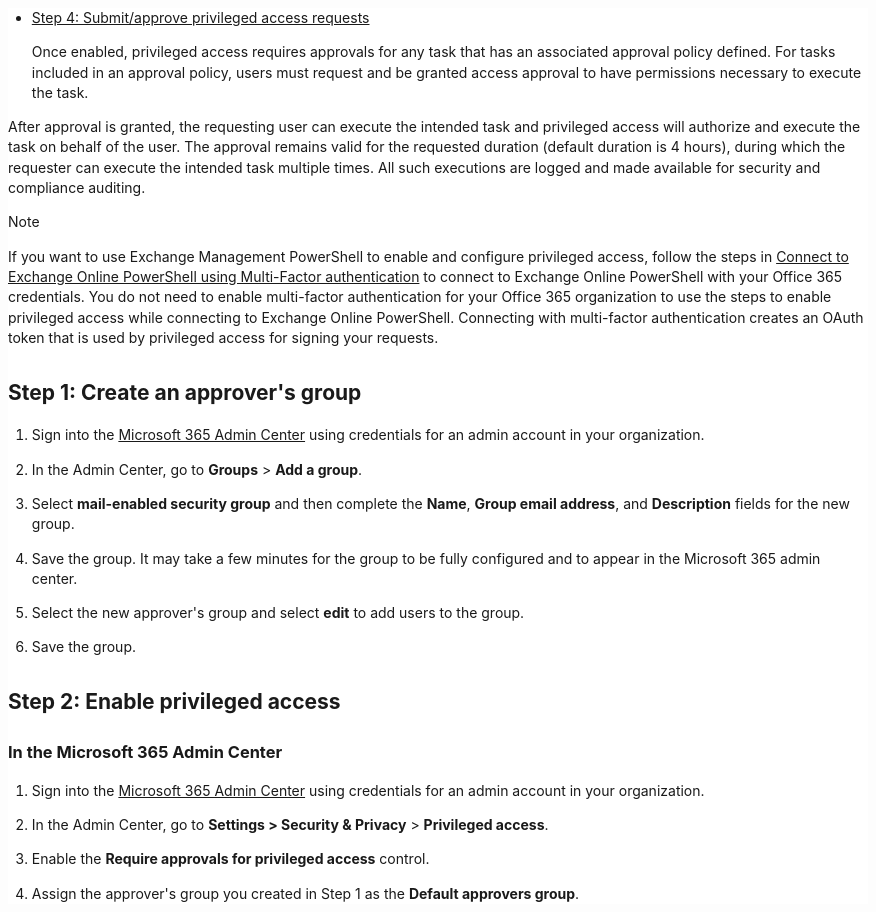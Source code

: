 - [Step 4: Submit/approve privileged access requests](privileged-access-management-configuration.md#step4)

    Once enabled, privileged access requires approvals for any task that has an associated approval policy defined. For tasks included in an approval policy, users must request and be granted access approval to have permissions necessary to execute the task.

After approval is granted, the requesting user can execute the intended task and privileged access will authorize and execute the task on behalf of the user. The approval remains valid for the requested duration (default duration is 4 hours), during which the requester can execute the intended task multiple times. All such executions are logged and made available for security and compliance auditing. 

> [!NOTE]
> If you want to use Exchange Management PowerShell to enable and configure privileged access, follow the steps in [Connect to Exchange Online PowerShell using Multi-Factor authentication](https://docs.microsoft.com/powershell/exchange/exchange-online/connect-to-exchange-online-powershell/mfa-connect-to-exchange-online-powershell?view=exchange-ps) to connect to Exchange Online PowerShell with your Office 365 credentials. You do not need to enable multi-factor authentication for your Office 365 organization to use the steps to enable privileged access while connecting to Exchange Online PowerShell. Connecting with multi-factor authentication creates an OAuth token that is used by privileged access for signing your requests.

<a name="step1"> </a>

## Step 1: Create an approver's group

1. Sign into the [Microsoft 365 Admin Center](https://admin.microsoft.com) using credentials for an admin account in your organization.

2. In the Admin Center, go to **Groups** > **Add a group**.

3. Select **mail-enabled security group** and then complete the **Name**, **Group email address**, and **Description** fields for the new group.

4. Save the group. It may take a few minutes for the group to be fully configured and to appear in the Microsoft 365 admin center.

5. Select the new approver's group and select **edit** to add users to the group.

6. Save the group.

<a name="step2"> </a>

## Step 2: Enable privileged access

### In the Microsoft 365 Admin Center

1. Sign into the [Microsoft 365 Admin Center](https://admin.microsoft.com) using credentials for an admin account in your organization.

2. In the Admin Center, go to **Settings > Security & Privacy** > **Privileged access**.

3. Enable the **Require approvals for privileged access** control.

4. Assign the approver's group you created in Step 1 as the **Default approvers group**.
